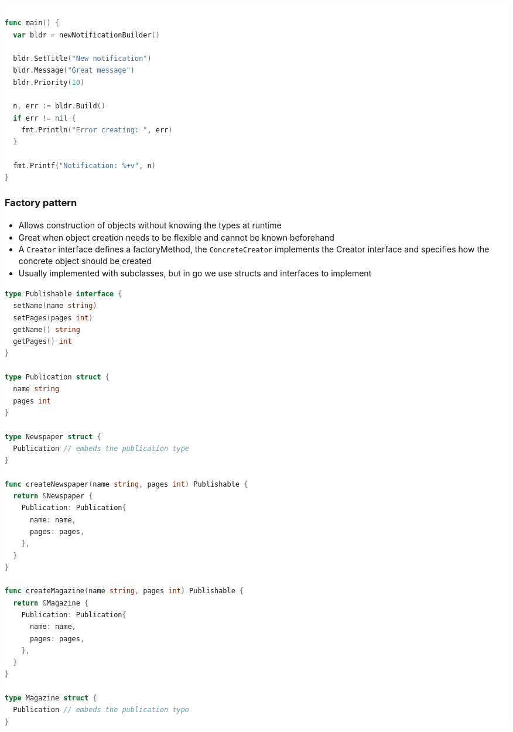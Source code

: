 ```go

func main() {
  var bldr = newNotificationBuilder()

  bldr.SetTitle("New notification")
  bldr.Message("Great message")
  bldr.Priority(10)
  
  n, err := bldr.Build()
  if err != nil {
    fmt.Println("Error creating: ", err)
  }

  fmt.Printf("Notification: %+v", n)
}
```

### Factory pattern

- Allows construction of objects without knowing the types at runtime
- Great when object creation needs to be flexible and cannot be known beforehand
- A `Creator` interface defines a factoryMethod, the `ConcreteCreator` implements the Creator interface and specifies how the concrete object should be created
- Usually implemented with subclasses, but in go we use structs and interfaces to implement

```go
type Publishable interface {
  setName(name string)
  setPages(pages int)
  getName() string
  getPages() int
}

type Publication struct {
  name string
  pages int
}

type Newspaper struct {
  Publication // embeds the publication type
}

func createNewspaper(name string, pages int) Publishable {
  return &Newspaper {
    Publication: Publication{
      name: name, 
      pages: pages,
    },
  }
}

func createMagazine(name string, pages int) Publishable {
  return &Magazine {
    Publication: Publication{
      name: name, 
      pages: pages,
    },
  }
}

type Magazine struct {
  Publication // embeds the publication type
}

```